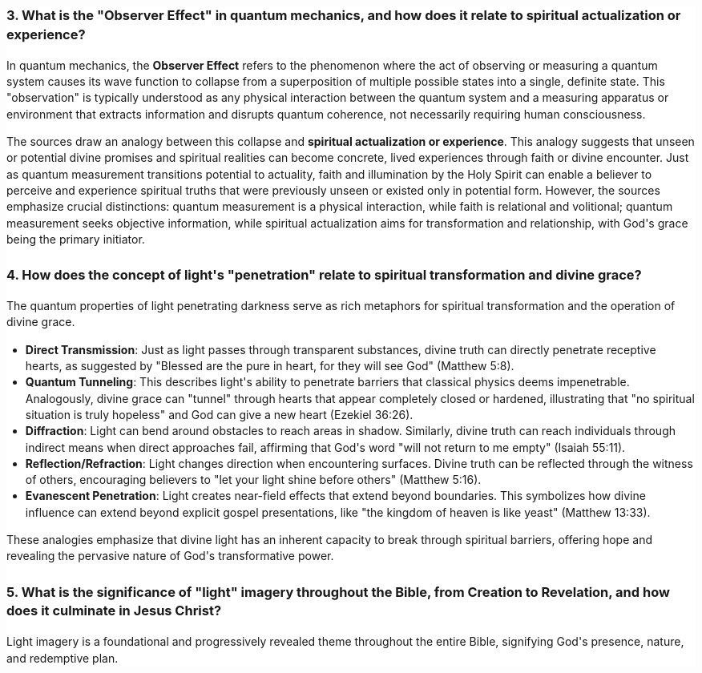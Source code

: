 ### 3. What is the "Observer Effect" in quantum mechanics, and how does it relate to spiritual actualization or experience?   
   
In quantum mechanics, the **Observer Effect** refers to the phenomenon where the act of observing or measuring a quantum system causes its wave function to collapse from a superposition of multiple possible states into a single, definite state. This "observation" is typically understood as any physical interaction between the quantum system and a measuring apparatus or environment that extracts information and disrupts quantum coherence, not necessarily requiring human consciousness.   
   
The sources draw an analogy between this collapse and **spiritual actualization or experience**. This analogy suggests that unseen or potential divine promises and spiritual realities can become concrete, lived experiences through faith or divine encounter. Just as quantum measurement transitions potential to actuality, faith and illumination by the Holy Spirit can enable a believer to perceive and experience spiritual truths that were previously unseen or existed only in potential form. However, the sources emphasize crucial distinctions: quantum measurement is a physical interaction, while faith is relational and volitional; quantum measurement seeks objective information, while spiritual actualization aims for transformation and relationship, with God's grace being the primary initiator.   
   
### 4. How does the concept of light's "penetration" relate to spiritual transformation and divine grace?   
   
The quantum properties of light penetrating darkness serve as rich metaphors for spiritual transformation and the operation of divine grace.   
   
   
- **Direct Transmission**: Just as light passes through transparent substances, divine truth can directly penetrate receptive hearts, as suggested by "Blessed are the pure in heart, for they will see God" (Matthew 5:8).   
- **Quantum Tunneling**: This describes light's ability to penetrate barriers that classical physics deems impenetrable. Analogously, divine grace can "tunnel" through hearts that appear completely closed or hardened, illustrating that "no spiritual situation is truly hopeless" and God can give a new heart (Ezekiel 36:26).   
- **Diffraction**: Light can bend around obstacles to reach areas in shadow. Similarly, divine truth can reach individuals through indirect means when direct approaches fail, affirming that God's word "will not return to me empty" (Isaiah 55:11).   
- **Reflection/Refraction**: Light changes direction when encountering surfaces. Divine truth can be reflected through the witness of others, encouraging believers to "let your light shine before others" (Matthew 5:16).   
- **Evanescent Penetration**: Light creates near-field effects that extend beyond boundaries. This symbolizes how divine influence can extend beyond explicit gospel presentations, like "the kingdom of heaven is like yeast" (Matthew 13:33).   
   
These analogies emphasize that divine light has an inherent capacity to break through spiritual barriers, offering hope and revealing the pervasive nature of God's transformative power.   
   
### 5. What is the significance of "light" imagery throughout the Bible, from Creation to Revelation, and how does it culminate in Jesus Christ?   
   
Light imagery is a foundational and progressively revealed theme throughout the entire Bible, signifying God's presence, nature, and redemptive plan.   
   